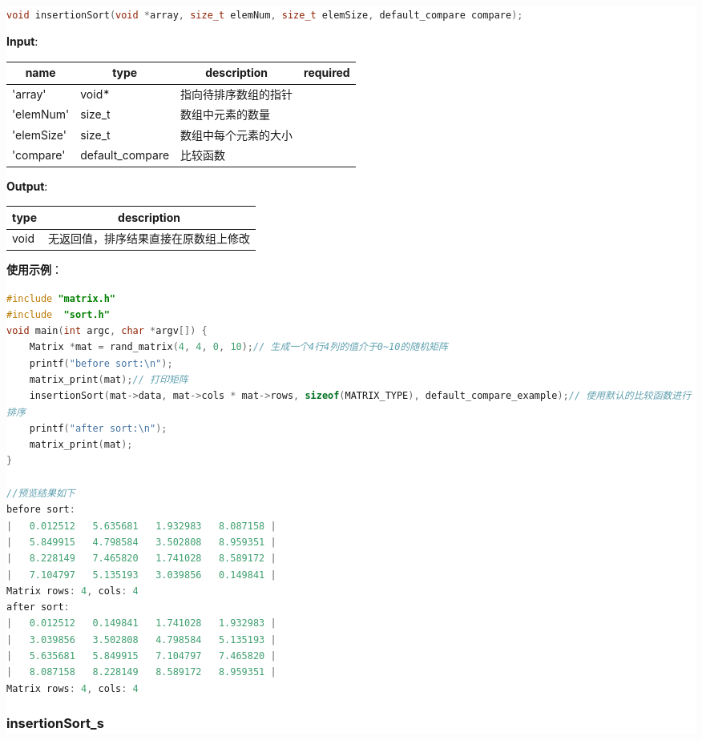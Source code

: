 ```C
void insertionSort(void *array, size_t elemNum, size_t elemSize, default_compare compare);
```

**Input**:

| name       | type            | description | required |
|------------|-----------------|-------------|----------|
| 'array'    | void*           | 指向待排序数组的指针  |          |
| 'elemNum'  | size_t          | 数组中元素的数量    |          |
| 'elemSize' | size_t          | 数组中每个元素的大小  |          |
| 'compare'  | default_compare | 比较函数        |          |

**Output**:

| type | description        |
|------|--------------------|
| void | 无返回值，排序结果直接在原数组上修改 |

**使用示例**：

```C
#include "matrix.h"
#include  "sort.h"
void main(int argc, char *argv[]) {
    Matrix *mat = rand_matrix(4, 4, 0, 10);// 生成一个4行4列的值介于0~10的随机矩阵
    printf("before sort:\n");
    matrix_print(mat);// 打印矩阵
    insertionSort(mat->data, mat->cols * mat->rows, sizeof(MATRIX_TYPE), default_compare_example);// 使用默认的比较函数进行排序
    printf("after sort:\n");
    matrix_print(mat);
}

//预览结果如下
before sort:
|   0.012512   5.635681   1.932983   8.087158 | 
|   5.849915   4.798584   3.502808   8.959351 | 
|   8.228149   7.465820   1.741028   8.589172 | 
|   7.104797   5.135193   3.039856   0.149841 | 
Matrix rows: 4, cols: 4
after sort:
|   0.012512   0.149841   1.741028   1.932983 | 
|   3.039856   3.502808   4.798584   5.135193 | 
|   5.635681   5.849915   7.104797   7.465820 | 
|   8.087158   8.228149   8.589172   8.959351 | 
Matrix rows: 4, cols: 4
```

### **insertionSort_s**
